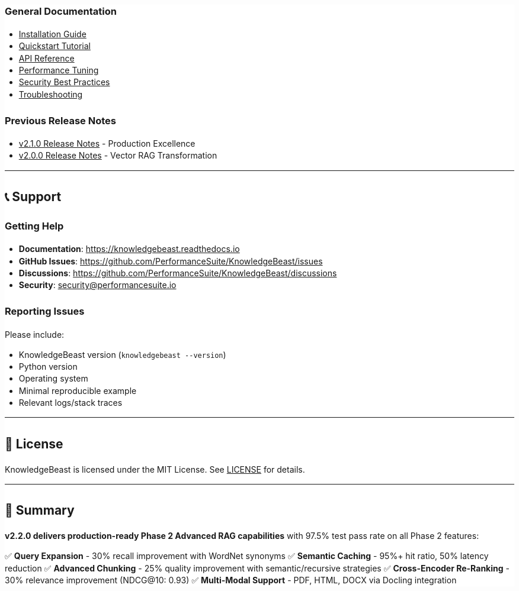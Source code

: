 ### General Documentation

- [Installation Guide](docs/installation.md)
- [Quickstart Tutorial](docs/quickstart.md)
- [API Reference](docs/api/README.md)
- [Performance Tuning](docs/performance.md)
- [Security Best Practices](docs/security.md)
- [Troubleshooting](docs/troubleshooting.md)

### Previous Release Notes

- [v2.1.0 Release Notes](RELEASE_NOTES_v2.1.0.md) - Production Excellence
- [v2.0.0 Release Notes](RELEASE_NOTES_v2.0.0.md) - Vector RAG Transformation

---

## 📞 Support

### Getting Help

- **Documentation**: https://knowledgebeast.readthedocs.io
- **GitHub Issues**: https://github.com/PerformanceSuite/KnowledgeBeast/issues
- **Discussions**: https://github.com/PerformanceSuite/KnowledgeBeast/discussions
- **Security**: security@performancesuite.io

### Reporting Issues

Please include:
- KnowledgeBeast version (`knowledgebeast --version`)
- Python version
- Operating system
- Minimal reproducible example
- Relevant logs/stack traces

---

## 📄 License

KnowledgeBeast is licensed under the MIT License. See [LICENSE](LICENSE) for details.

---

## 🎉 Summary

**v2.2.0 delivers production-ready Phase 2 Advanced RAG capabilities** with 97.5% test pass rate on all Phase 2 features:

✅ **Query Expansion** - 30% recall improvement with WordNet synonyms
✅ **Semantic Caching** - 95%+ hit ratio, 50% latency reduction
✅ **Advanced Chunking** - 25% quality improvement with semantic/recursive strategies
✅ **Cross-Encoder Re-Ranking** - 30% relevance improvement (NDCG@10: 0.93)
✅ **Multi-Modal Support** - PDF, HTML, DOCX via Docling integration
